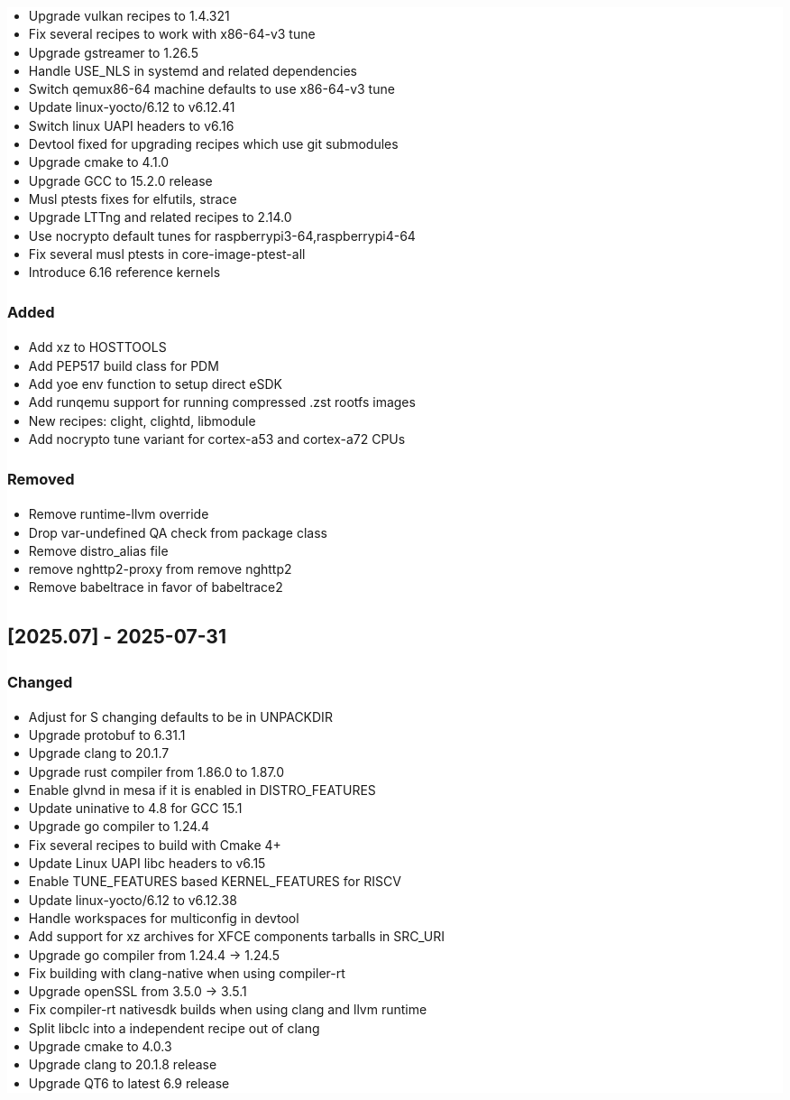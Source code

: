 - Upgrade vulkan recipes to 1.4.321
- Fix several recipes to work with x86-64-v3 tune
- Upgrade gstreamer to 1.26.5
- Handle USE_NLS in systemd and related dependencies
- Switch qemux86-64 machine defaults to use x86-64-v3 tune
- Update linux-yocto/6.12 to v6.12.41
- Switch linux UAPI headers to v6.16
- Devtool fixed for upgrading recipes which use git submodules
- Upgrade cmake to 4.1.0
- Upgrade GCC to 15.2.0 release
- Musl ptests fixes for elfutils, strace
- Upgrade LTTng and related recipes to 2.14.0
- Use nocrypto default tunes for raspberrypi3-64,raspberrypi4-64
- Fix several musl ptests in core-image-ptest-all
- Introduce 6.16 reference kernels

### Added

- Add xz to HOSTTOOLS
- Add PEP517 build class for PDM
- Add yoe env function to setup direct eSDK
- Add runqemu support for running compressed .zst rootfs images
- New recipes: clight, clightd, libmodule
- Add nocrypto tune variant for cortex-a53 and cortex-a72 CPUs

### Removed

- Remove runtime-llvm override
- Drop var-undefined QA check from package class
- Remove distro_alias file
- remove nghttp2-proxy from remove nghttp2
- Remove babeltrace in favor of babeltrace2

## [2025.07] - 2025-07-31

### Changed

- Adjust for S changing defaults to be in UNPACKDIR
- Upgrade protobuf to 6.31.1
- Upgrade clang to 20.1.7
- Upgrade rust compiler from 1.86.0 to 1.87.0
- Enable glvnd in mesa if it is enabled in DISTRO_FEATURES
- Update uninative to 4.8 for GCC 15.1
- Upgrade go compiler to 1.24.4
- Fix several recipes to build with Cmake 4+
- Update Linux UAPI libc headers to v6.15
- Enable TUNE_FEATURES based KERNEL_FEATURES for RISCV
- Update linux-yocto/6.12 to v6.12.38
- Handle workspaces for multiconfig in devtool
- Add support for xz archives for XFCE components tarballs in SRC_URI
- Upgrade go compiler from 1.24.4 -> 1.24.5
- Fix building with clang-native when using compiler-rt
- Upgrade openSSL from 3.5.0 -> 3.5.1
- Fix compiler-rt nativesdk builds when using clang and llvm runtime
- Split libclc into a independent recipe out of clang
- Upgrade cmake to 4.0.3
- Upgrade clang to 20.1.8 release
- Upgrade QT6 to latest 6.9 release
